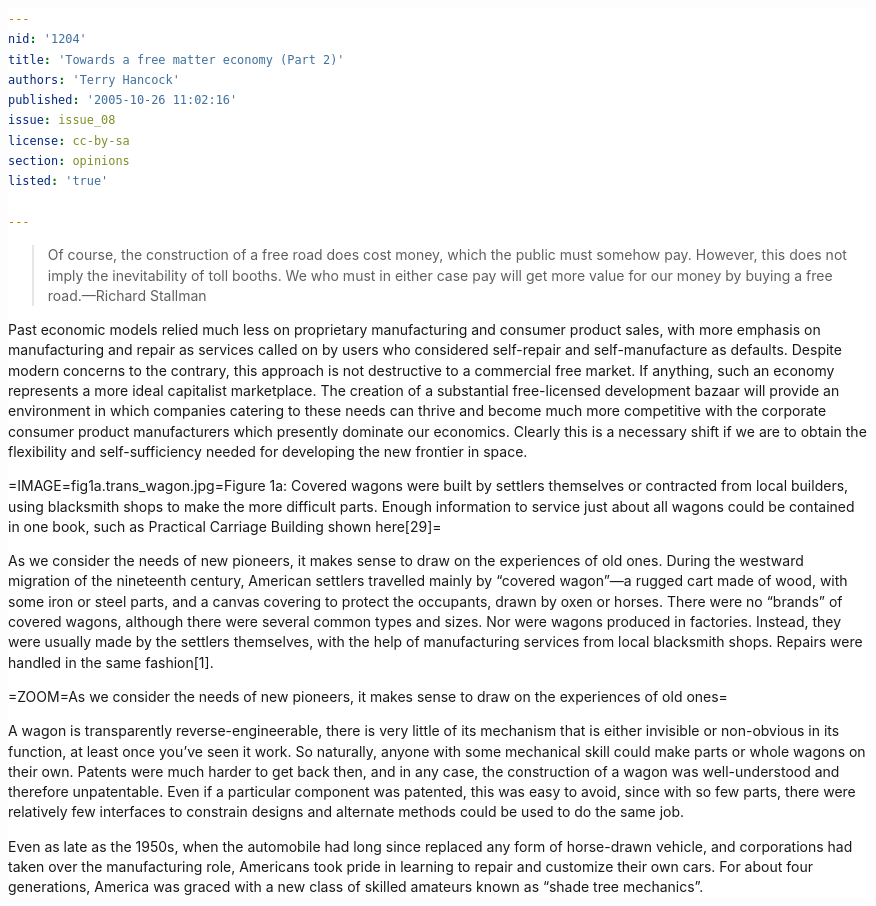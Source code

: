 ```yaml
---
nid: '1204'
title: 'Towards a free matter economy (Part 2)'
authors: 'Terry Hancock'
published: '2005-10-26 11:02:16'
issue: issue_08
license: cc-by-sa
section: opinions
listed: 'true'

---
```


>Of course, the construction of a free road does cost money, which the public must somehow pay. However, this does not imply the inevitability of toll booths. We who must in either case pay will get more value for our money by buying a free road.—Richard Stallman

Past economic models relied much less on proprietary manufacturing and consumer product sales, with more emphasis on manufacturing and repair as services called on by users who considered self-repair and self-manufacture as defaults. Despite modern concerns to the contrary, this approach is not destructive to a commercial free market. If anything, such an economy represents a more ideal capitalist marketplace. The creation of a substantial free-licensed development bazaar will provide an environment in which companies catering to these needs can thrive and become much more competitive with the corporate consumer product manufacturers which presently dominate our economics. Clearly this is a necessary shift if we are to obtain the flexibility and self-sufficiency needed for developing the new frontier in space.


=IMAGE=fig1a.trans_wagon.jpg=Figure 1a: Covered wagons were built by settlers themselves or contracted from local builders, using blacksmith shops to make the more difficult parts. Enough information to service just about all wagons could be contained in one book, such as Practical Carriage Building shown here[29]=

As we consider the needs of new pioneers, it makes sense to draw on the experiences of old ones. During the westward migration of the nineteenth century, American settlers travelled mainly by “covered wagon”—a rugged cart made of wood, with some iron or steel parts, and a canvas covering to protect the occupants, drawn by oxen or horses. There were no “brands” of covered wagons, although there were several common types and sizes. Nor were wagons produced in factories. Instead, they were usually made by the settlers themselves, with the help of manufacturing services from local blacksmith shops. Repairs were handled in the same fashion[1].


=ZOOM=As we consider the needs of new pioneers, it makes sense to draw on the experiences of old ones=

A wagon is transparently reverse-engineerable, there is very little of its mechanism that is either invisible or non-obvious in its function, at least once you’ve seen it work. So naturally, anyone with some mechanical skill could make parts or whole wagons on their own. Patents were much harder to get back then, and in any case, the construction of a wagon was well-understood and therefore unpatentable. Even if a particular component was patented, this was easy to avoid, since with so few parts, there were relatively few interfaces to constrain designs and alternate methods could be used to do the same job.

Even as late as the 1950s, when the automobile had long since replaced any form of horse-drawn vehicle, and corporations had taken over the manufacturing role, Americans took pride in learning to repair and customize their own cars. For about four generations, America was graced with a new class of skilled amateurs known as “shade tree mechanics”.
